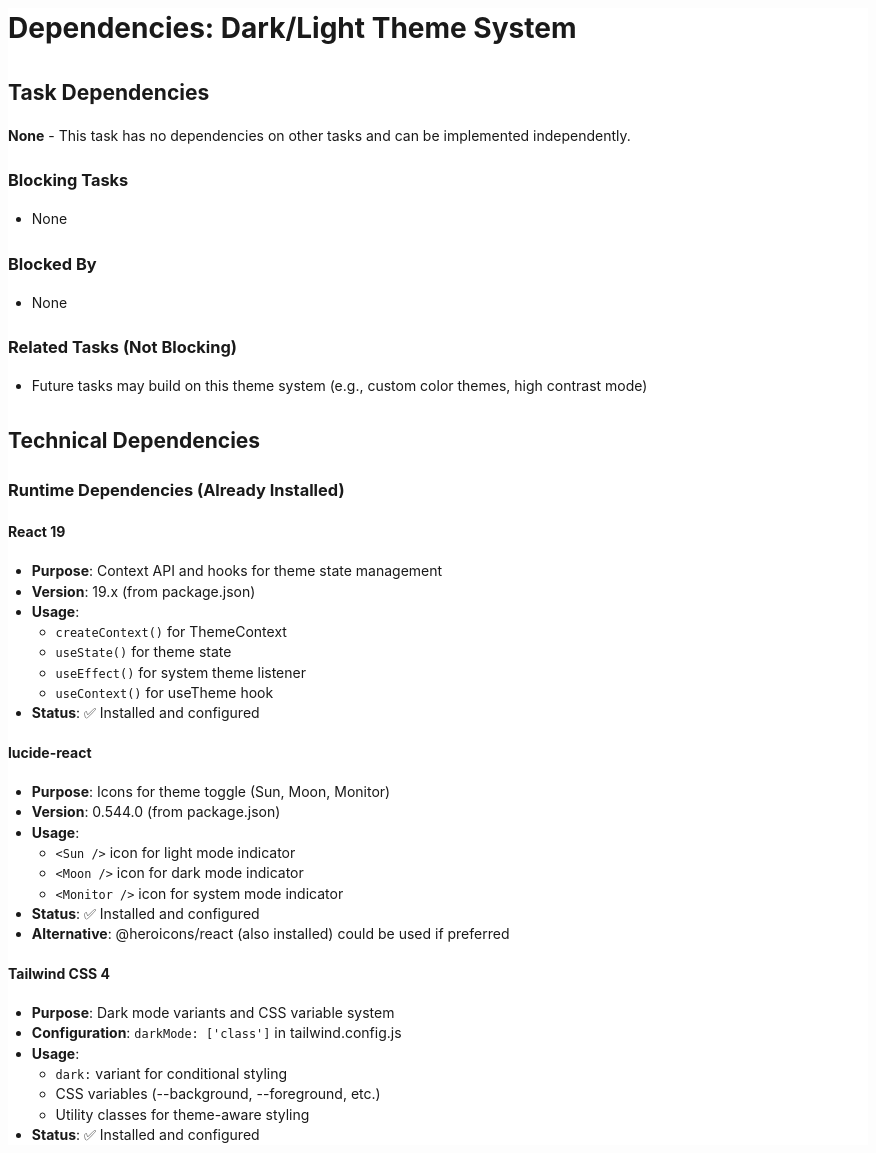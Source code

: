 # Dependencies: Dark/Light Theme System

## Task Dependencies

**None** - This task has no dependencies on other tasks and can be implemented independently.

### Blocking Tasks
- None

### Blocked By
- None

### Related Tasks (Not Blocking)
- Future tasks may build on this theme system (e.g., custom color themes, high contrast mode)

## Technical Dependencies

### Runtime Dependencies (Already Installed)

#### React 19
- **Purpose**: Context API and hooks for theme state management
- **Version**: 19.x (from package.json)
- **Usage**:
  - `createContext()` for ThemeContext
  - `useState()` for theme state
  - `useEffect()` for system theme listener
  - `useContext()` for useTheme hook
- **Status**: ✅ Installed and configured

#### lucide-react
- **Purpose**: Icons for theme toggle (Sun, Moon, Monitor)
- **Version**: 0.544.0 (from package.json)
- **Usage**:
  - `<Sun />` icon for light mode indicator
  - `<Moon />` icon for dark mode indicator
  - `<Monitor />` icon for system mode indicator
- **Status**: ✅ Installed and configured
- **Alternative**: @heroicons/react (also installed) could be used if preferred

#### Tailwind CSS 4
- **Purpose**: Dark mode variants and CSS variable system
- **Configuration**: `darkMode: ['class']` in tailwind.config.js
- **Usage**:
  - `dark:` variant for conditional styling
  - CSS variables (--background, --foreground, etc.)
  - Utility classes for theme-aware styling
- **Status**: ✅ Installed and configured
